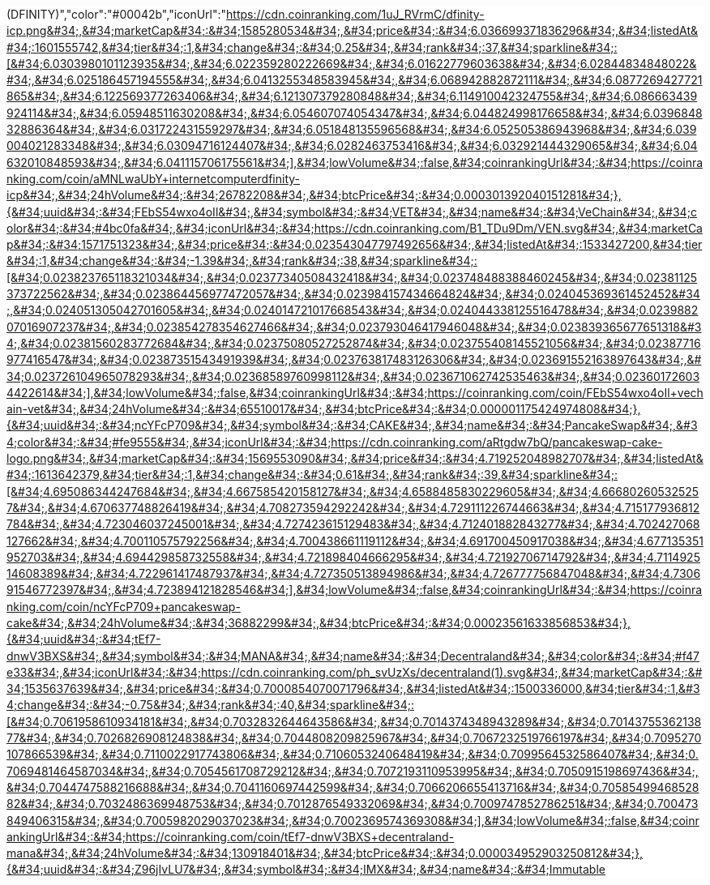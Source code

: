 (DFINITY)&#34;,&#34;color&#34;:&#34;#00042b&#34;,&#34;iconUrl&#34;:&#34;https://cdn.coinranking.com/1uJ_RVrmC/dfinity-icp.png&#34;,&#34;marketCap&#34;:&#34;1585280534&#34;,&#34;price&#34;:&#34;6.036699371836296&#34;,&#34;listedAt&#34;:1601555742,&#34;tier&#34;:1,&#34;change&#34;:&#34;0.25&#34;,&#34;rank&#34;:37,&#34;sparkline&#34;:[&#34;6.0303980101123935&#34;,&#34;6.022359280222669&#34;,&#34;6.01622779603638&#34;,&#34;6.02844834848022&#34;,&#34;6.025186457194555&#34;,&#34;6.0413255348583945&#34;,&#34;6.068942882872111&#34;,&#34;6.0877269427721865&#34;,&#34;6.122569377263406&#34;,&#34;6.121307379280848&#34;,&#34;6.114910042324755&#34;,&#34;6.086663439924114&#34;,&#34;6.05948511630208&#34;,&#34;6.054607074054347&#34;,&#34;6.044824998176658&#34;,&#34;6.039684832886364&#34;,&#34;6.031722431559297&#34;,&#34;6.051848135596568&#34;,&#34;6.052505386943968&#34;,&#34;6.039004021283348&#34;,&#34;6.03094716124407&#34;,&#34;6.0282463753416&#34;,&#34;6.032921444329065&#34;,&#34;6.04632010848593&#34;,&#34;6.041115706175561&#34;],&#34;lowVolume&#34;:false,&#34;coinrankingUrl&#34;:&#34;https://coinranking.com/coin/aMNLwaUbY+internetcomputerdfinity-icp&#34;,&#34;24hVolume&#34;:&#34;26782208&#34;,&#34;btcPrice&#34;:&#34;0.000301392040151281&#34;},{&#34;uuid&#34;:&#34;FEbS54wxo4oIl&#34;,&#34;symbol&#34;:&#34;VET&#34;,&#34;name&#34;:&#34;VeChain&#34;,&#34;color&#34;:&#34;#4bc0fa&#34;,&#34;iconUrl&#34;:&#34;https://cdn.coinranking.com/B1_TDu9Dm/VEN.svg&#34;,&#34;marketCap&#34;:&#34;1571751323&#34;,&#34;price&#34;:&#34;0.023543047797492656&#34;,&#34;listedAt&#34;:1533427200,&#34;tier&#34;:1,&#34;change&#34;:&#34;-1.39&#34;,&#34;rank&#34;:38,&#34;sparkline&#34;:[&#34;0.023823765118321034&#34;,&#34;0.02377340508432418&#34;,&#34;0.023748488388460245&#34;,&#34;0.02381125373722562&#34;,&#34;0.023864456977472057&#34;,&#34;0.023984157434664824&#34;,&#34;0.024045369361452452&#34;,&#34;0.024051305042701605&#34;,&#34;0.024014721017668543&#34;,&#34;0.024044338125516478&#34;,&#34;0.023988207016907237&#34;,&#34;0.023854278354627466&#34;,&#34;0.023793046417946048&#34;,&#34;0.023839365677651318&#34;,&#34;0.02381560283772684&#34;,&#34;0.02375080527252874&#34;,&#34;0.023755408145521056&#34;,&#34;0.02387716977416547&#34;,&#34;0.02387351543491939&#34;,&#34;0.023763817483126306&#34;,&#34;0.023691552163897643&#34;,&#34;0.023726104965078293&#34;,&#34;0.02368589760998112&#34;,&#34;0.023671062742535463&#34;,&#34;0.023601726034422614&#34;],&#34;lowVolume&#34;:false,&#34;coinrankingUrl&#34;:&#34;https://coinranking.com/coin/FEbS54wxo4oIl+vechain-vet&#34;,&#34;24hVolume&#34;:&#34;65510017&#34;,&#34;btcPrice&#34;:&#34;0.000001175424974808&#34;},{&#34;uuid&#34;:&#34;ncYFcP709&#34;,&#34;symbol&#34;:&#34;CAKE&#34;,&#34;name&#34;:&#34;PancakeSwap&#34;,&#34;color&#34;:&#34;#fe9555&#34;,&#34;iconUrl&#34;:&#34;https://cdn.coinranking.com/aRtgdw7bQ/pancakeswap-cake-logo.png&#34;,&#34;marketCap&#34;:&#34;1569553090&#34;,&#34;price&#34;:&#34;4.719252048982707&#34;,&#34;listedAt&#34;:1613642379,&#34;tier&#34;:1,&#34;change&#34;:&#34;0.61&#34;,&#34;rank&#34;:39,&#34;sparkline&#34;:[&#34;4.695086344247684&#34;,&#34;4.667585420158127&#34;,&#34;4.6588485830229605&#34;,&#34;4.666802605325257&#34;,&#34;4.670637748826419&#34;,&#34;4.708273594292242&#34;,&#34;4.729111226744663&#34;,&#34;4.715177936812784&#34;,&#34;4.723046037245001&#34;,&#34;4.727423615129483&#34;,&#34;4.712401882843277&#34;,&#34;4.702427068127662&#34;,&#34;4.700110575792256&#34;,&#34;4.700438661119112&#34;,&#34;4.691700450917038&#34;,&#34;4.677135351952703&#34;,&#34;4.694429858732558&#34;,&#34;4.721898404666295&#34;,&#34;4.72192706714792&#34;,&#34;4.711492514608389&#34;,&#34;4.722961417487937&#34;,&#34;4.727350513894986&#34;,&#34;4.726777756847048&#34;,&#34;4.730691546772397&#34;,&#34;4.723894121828546&#34;],&#34;lowVolume&#34;:false,&#34;coinrankingUrl&#34;:&#34;https://coinranking.com/coin/ncYFcP709+pancakeswap-cake&#34;,&#34;24hVolume&#34;:&#34;36882299&#34;,&#34;btcPrice&#34;:&#34;0.00023561633856853&#34;},{&#34;uuid&#34;:&#34;tEf7-dnwV3BXS&#34;,&#34;symbol&#34;:&#34;MANA&#34;,&#34;name&#34;:&#34;Decentraland&#34;,&#34;color&#34;:&#34;#f47e33&#34;,&#34;iconUrl&#34;:&#34;https://cdn.coinranking.com/ph_svUzXs/decentraland(1).svg&#34;,&#34;marketCap&#34;:&#34;1535637639&#34;,&#34;price&#34;:&#34;0.7000854070071796&#34;,&#34;listedAt&#34;:1500336000,&#34;tier&#34;:1,&#34;change&#34;:&#34;-0.75&#34;,&#34;rank&#34;:40,&#34;sparkline&#34;:[&#34;0.7061958610934181&#34;,&#34;0.7032832644643586&#34;,&#34;0.7014374348943289&#34;,&#34;0.7014375536213877&#34;,&#34;0.7026826908124838&#34;,&#34;0.7044808209825967&#34;,&#34;0.7067232519766197&#34;,&#34;0.7095270107866539&#34;,&#34;0.7110022917743806&#34;,&#34;0.7106053240648419&#34;,&#34;0.7099564532586407&#34;,&#34;0.7069481464587034&#34;,&#34;0.7054561708729212&#34;,&#34;0.7072193110953995&#34;,&#34;0.7050915198697436&#34;,&#34;0.7044747588216688&#34;,&#34;0.7041160697442599&#34;,&#34;0.7066206655413716&#34;,&#34;0.7058549946852882&#34;,&#34;0.7032486369948753&#34;,&#34;0.7012876549332069&#34;,&#34;0.7009747852786251&#34;,&#34;0.700473849406315&#34;,&#34;0.7005982029037023&#34;,&#34;0.7002369574369308&#34;],&#34;lowVolume&#34;:false,&#34;coinrankingUrl&#34;:&#34;https://coinranking.com/coin/tEf7-dnwV3BXS+decentraland-mana&#34;,&#34;24hVolume&#34;:&#34;130918401&#34;,&#34;btcPrice&#34;:&#34;0.000034952903250812&#34;},{&#34;uuid&#34;:&#34;Z96jIvLU7&#34;,&#34;symbol&#34;:&#34;IMX&#34;,&#34;name&#34;:&#34;Immutable